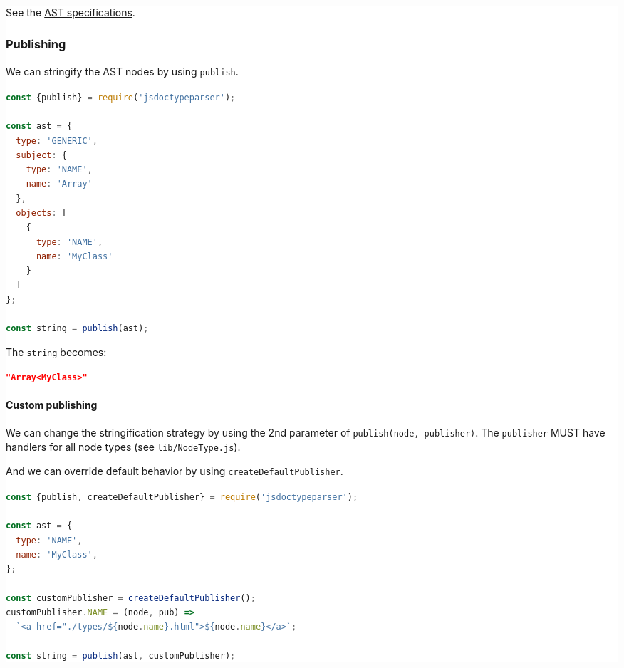 See the [AST specifications](https://github.com/Kuniwak/jsdoctypeparser/blob/update-readme/README.md#ast-specifications).

### Publishing

We can stringify the AST nodes by using `publish`.

```javascript
const {publish} = require('jsdoctypeparser');

const ast = {
  type: 'GENERIC',
  subject: {
    type: 'NAME',
    name: 'Array'
  },
  objects: [
    {
      type: 'NAME',
      name: 'MyClass'
    }
  ]
};

const string = publish(ast);
```

The `string` becomes:

```json
"Array<MyClass>"
```

#### Custom publishing

We can change the stringification strategy by using the 2nd parameter of `publish(node, publisher)`.
The `publisher` MUST have handlers for all node types (see `lib/NodeType.js`).

And we can override default behavior by using `createDefaultPublisher`.

```javascript
const {publish, createDefaultPublisher} = require('jsdoctypeparser');

const ast = {
  type: 'NAME',
  name: 'MyClass',
};

const customPublisher = createDefaultPublisher();
customPublisher.NAME = (node, pub) =>
  `<a href="./types/${node.name}.html">${node.name}</a>`;

const string = publish(ast, customPublisher);
```

